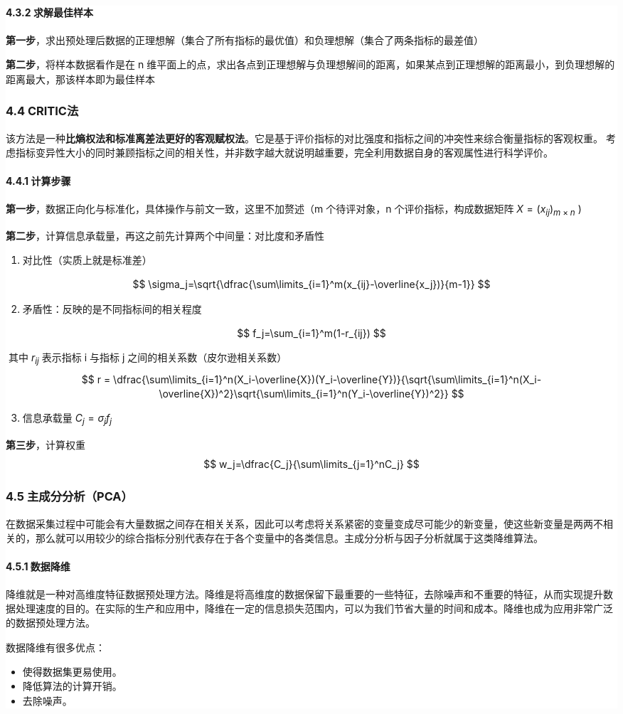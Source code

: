#### 4.3.2 求解最佳样本

**第一步**，求出预处理后数据的正理想解（集合了所有指标的最优值）和负理想解（集合了两条指标的最差值）

**第二步**，将样本数据看作是在 n 维平面上的点，求出各点到正理想解与负理想解间的距离，如果某点到正理想解的距离最小，到负理想解的距离最大，那该样本即为最佳样本

### 4.4 CRITIC法

该方法是一种**比熵权法和标准离差法更好的客观赋权法**。它是基于评价指标的对比强度和指标之间的冲突性来综合衡量指标的客观权重。 考虑指标变异性大小的同时兼顾指标之间的相关性，并非数字越大就说明越重要，完全利用数据自身的客观属性进行科学评价。

#### 4.4.1 计算步骤

**第一步**，数据正向化与标准化，具体操作与前文一致，这里不加赘述（m 个待评对象，n 个评价指标，构成数据矩阵 $X=(x_{ij})_{m \times n}$ )

**第二步**，计算信息承载量，再这之前先计算两个中间量：对比度和矛盾性

1. 对比性（实质上就是标准差）

$$
\sigma_j=\sqrt{\dfrac{\sum\limits_{i=1}^m(x_{ij}-\overline{x_j})}{m-1}}
$$

2. 矛盾性：反映的是不同指标间的相关程度

$$
f_j=\sum_{i=1}^m(1-r_{ij})
$$

​	其中 $r_{ij}$ 表示指标 i 与指标 j 之间的相关系数（皮尔逊相关系数）
$$
r = \dfrac{\sum\limits_{i=1}^n(X_i-\overline{X})(Y_i-\overline{Y})}{\sqrt{\sum\limits_{i=1}^n(X_i-\overline{X})^2}\sqrt{\sum\limits_{i=1}^n(Y_i-\overline{Y})^2}}
$$

3. 信息承载量 $C_j=\sigma_jf_j$

**第三步**，计算权重
$$
w_j=\dfrac{C_j}{\sum\limits_{j=1}^nC_j}
$$

### 4.5 主成分分析（PCA）

在数据采集过程中可能会有大量数据之间存在相关关系，因此可以考虑将关系紧密的变量变成尽可能少的新变量，使这些新变量是两两不相关的，那么就可以用较少的综合指标分别代表存在于各个变量中的各类信息。主成分分析与因子分析就属于这类降维算法。

#### 4.5.1 数据降维

降维就是一种对高维度特征数据预处理方法。降维是将高维度的数据保留下最重要的一些特征，去除噪声和不重要的特征，从而实现提升数据处理速度的目的。在实际的生产和应用中，降维在一定的信息损失范围内，可以为我们节省大量的时间和成本。降维也成为应用非常广泛的数据预处理方法。

数据降维有很多优点：

- 使得数据集更易使用。
- 降低算法的计算开销。
- 去除噪声。
